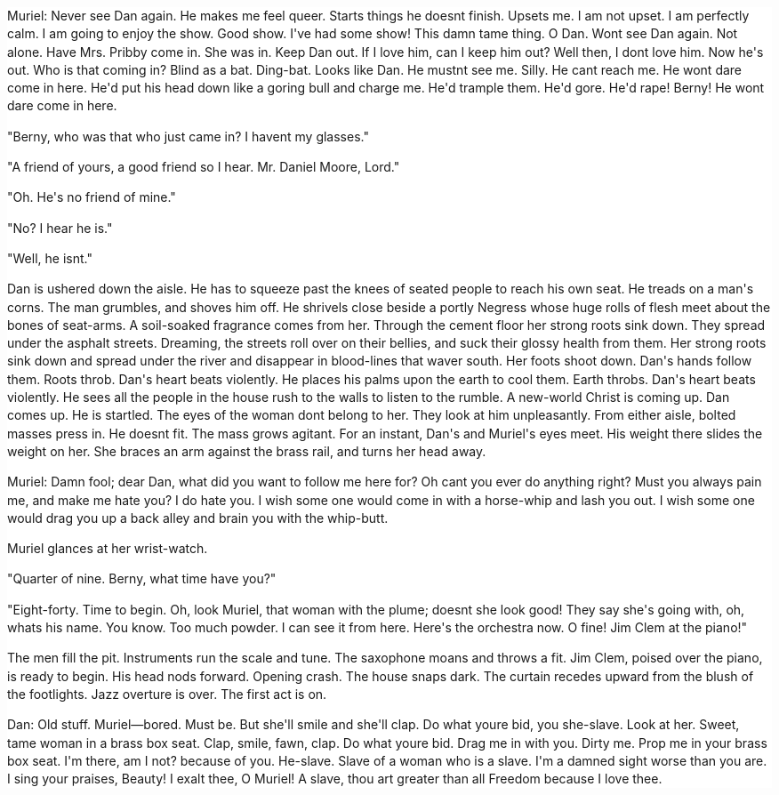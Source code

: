 Muriel: Never see Dan again. He makes me feel queer. Starts things he doesnt finish. Upsets me. I am not upset. I am perfectly calm. I am going to enjoy the show. Good show. I've had some show! This damn tame thing. O Dan. Wont see Dan again. Not alone. Have Mrs. Pribby come in. She was in. Keep Dan out. If I love him, can I keep him out? Well then, I dont love him. Now he's out. Who is that coming in? Blind as a bat. Ding-bat. Looks like Dan. He mustnt see me. Silly. He cant reach me. He wont dare come in here. He'd put his head down like a goring bull and charge me. He'd trample them. He'd gore. He'd rape! Berny! He wont dare come in here.

"Berny, who was that who just came in? I havent my glasses."

"A friend of yours, a good friend so I hear. Mr. Daniel Moore, Lord."

"Oh. He's no friend of mine."

"No? I hear he is."

"Well, he isnt."

Dan is ushered down the aisle. He has to squeeze past the knees of seated people to reach his own seat. He treads on a man's corns. The man grumbles, and shoves him off. He shrivels close beside a portly Negress whose huge rolls of flesh meet about the bones of seat-arms. A soil-soaked fragrance comes from her. Through the cement floor her strong roots sink down. They spread under the asphalt streets. Dreaming, the streets roll over on their bellies, and suck their glossy health from them. Her strong roots sink down and spread under the river and disappear in blood-lines that waver south. Her foots shoot down. Dan's hands follow them. Roots throb. Dan's heart beats violently. He places his palms upon the earth to cool them. Earth throbs. Dan's heart beats violently. He sees all the people in the house rush to the walls to listen to the rumble. A new-world Christ is coming up. Dan comes up. He is startled. The eyes of the woman dont belong to her. They look at him unpleasantly. From either aisle, bolted masses press in. He doesnt fit. The mass grows agitant. For an instant, Dan's and Muriel's eyes meet. His weight there slides the weight on her. She braces an arm against the brass rail, and turns her head away.

Muriel: Damn fool; dear Dan, what did you want to follow me here for? Oh cant you ever do anything right? Must you always pain me, and make me hate you? I do hate you. I wish some one would come in with a horse-whip and lash you out. I wish some one would drag you up a back alley and brain you with the whip-butt.

Muriel glances at her wrist-watch.

"Quarter of nine. Berny, what time have you?"

"Eight-forty. Time to begin. Oh, look Muriel, that woman with the plume; doesnt she look good! They say she's going with, oh, whats his name. You know. Too much powder. I can see it from here. Here's the orchestra now. O fine! Jim Clem at the piano!"

The men fill the pit. Instruments run the scale and tune. The saxophone moans and throws a fit. Jim Clem, poised over the piano, is ready to begin. His head nods forward. Opening crash. The house snaps dark. The curtain recedes upward from the blush of the footlights. Jazz overture is over. The first act is on.

Dan: Old stuff. Muriel—bored. Must be. But she'll smile and she'll clap. Do what youre bid, you she-slave. Look at her. Sweet, tame woman in a brass box seat. Clap, smile, fawn, clap. Do what youre bid. Drag me in with you. Dirty me. Prop me in your brass box seat. I'm there, am I not? because of you. He-slave. Slave of a woman who is a slave. I'm a damned sight worse than you are. I sing your praises, Beauty! I exalt thee, O Muriel! A slave, thou art greater than all Freedom because I love thee.
